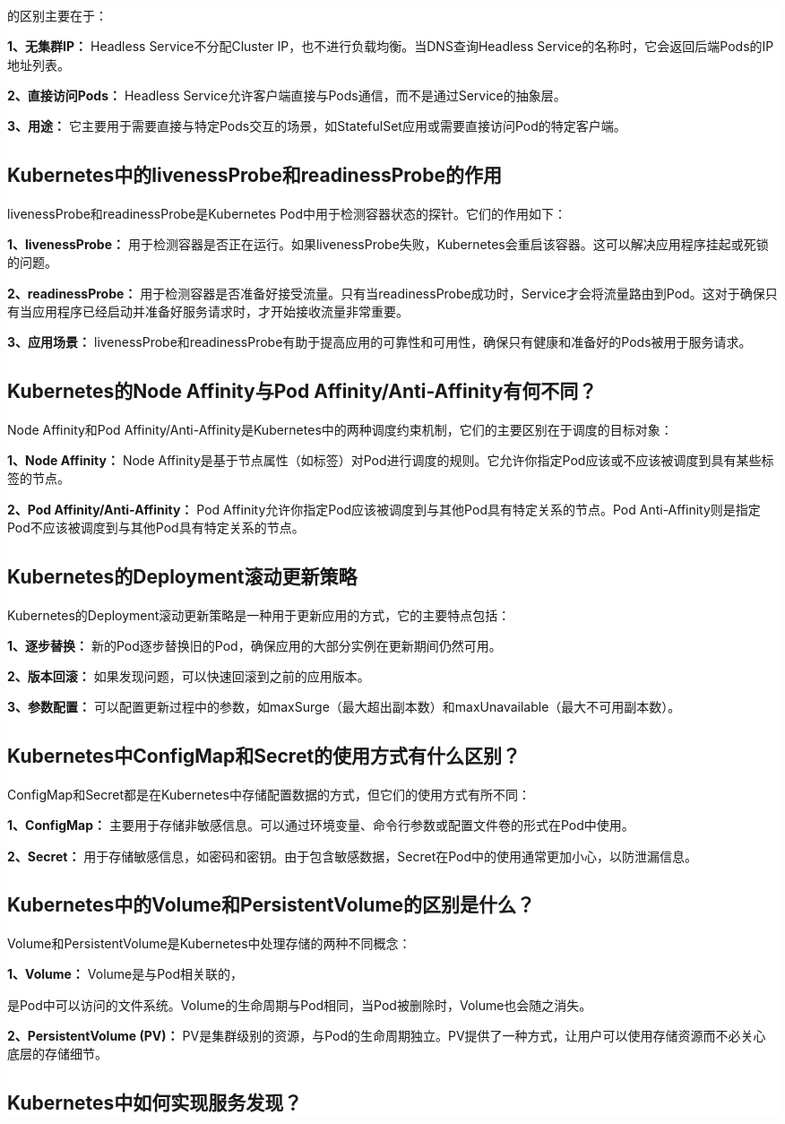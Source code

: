 的区别主要在于：

**1、无集群IP：** Headless Service不分配Cluster IP，也不进行负载均衡。当DNS查询Headless Service的名称时，它会返回后端Pods的IP地址列表。

**2、直接访问Pods：** Headless Service允许客户端直接与Pods通信，而不是通过Service的抽象层。

**3、用途：** 它主要用于需要直接与特定Pods交互的场景，如StatefulSet应用或需要直接访问Pod的特定客户端。

## Kubernetes中的livenessProbe和readinessProbe的作用

livenessProbe和readinessProbe是Kubernetes Pod中用于检测容器状态的探针。它们的作用如下：

**1、livenessProbe：** 用于检测容器是否正在运行。如果livenessProbe失败，Kubernetes会重启该容器。这可以解决应用程序挂起或死锁的问题。

**2、readinessProbe：** 用于检测容器是否准备好接受流量。只有当readinessProbe成功时，Service才会将流量路由到Pod。这对于确保只有当应用程序已经启动并准备好服务请求时，才开始接收流量非常重要。

**3、应用场景：** livenessProbe和readinessProbe有助于提高应用的可靠性和可用性，确保只有健康和准备好的Pods被用于服务请求。

## Kubernetes的Node Affinity与Pod Affinity/Anti-Affinity有何不同？

Node Affinity和Pod Affinity/Anti-Affinity是Kubernetes中的两种调度约束机制，它们的主要区别在于调度的目标对象：

**1、Node Affinity：** Node Affinity是基于节点属性（如标签）对Pod进行调度的规则。它允许你指定Pod应该或不应该被调度到具有某些标签的节点。

**2、Pod Affinity/Anti-Affinity：** Pod Affinity允许你指定Pod应该被调度到与其他Pod具有特定关系的节点。Pod Anti-Affinity则是指定Pod不应该被调度到与其他Pod具有特定关系的节点。

## Kubernetes的Deployment滚动更新策略

Kubernetes的Deployment滚动更新策略是一种用于更新应用的方式，它的主要特点包括：

**1、逐步替换：** 新的Pod逐步替换旧的Pod，确保应用的大部分实例在更新期间仍然可用。

**2、版本回滚：** 如果发现问题，可以快速回滚到之前的应用版本。

**3、参数配置：** 可以配置更新过程中的参数，如maxSurge（最大超出副本数）和maxUnavailable（最大不可用副本数）。

## Kubernetes中ConfigMap和Secret的使用方式有什么区别？

ConfigMap和Secret都是在Kubernetes中存储配置数据的方式，但它们的使用方式有所不同：

**1、ConfigMap：** 主要用于存储非敏感信息。可以通过环境变量、命令行参数或配置文件卷的形式在Pod中使用。

**2、Secret：** 用于存储敏感信息，如密码和密钥。由于包含敏感数据，Secret在Pod中的使用通常更加小心，以防泄漏信息。

## Kubernetes中的Volume和PersistentVolume的区别是什么？

Volume和PersistentVolume是Kubernetes中处理存储的两种不同概念：

**1、Volume：** Volume是与Pod相关联的，

是Pod中可以访问的文件系统。Volume的生命周期与Pod相同，当Pod被删除时，Volume也会随之消失。

**2、PersistentVolume (PV)：** PV是集群级别的资源，与Pod的生命周期独立。PV提供了一种方式，让用户可以使用存储资源而不必关心底层的存储细节。

## Kubernetes中如何实现服务发现？
